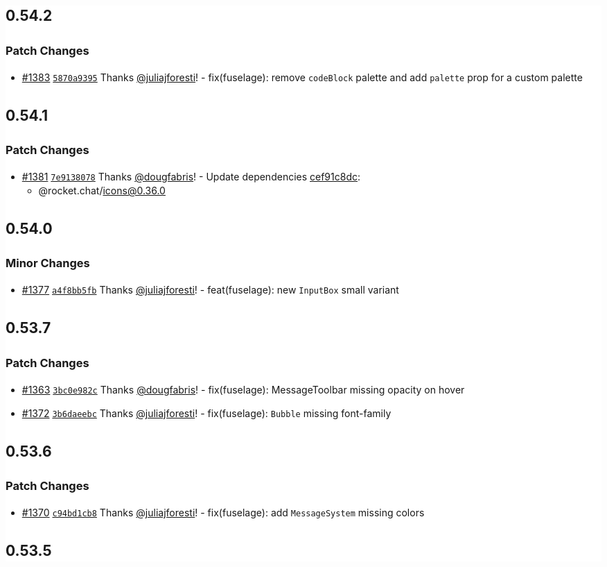 ## 0.54.2

### Patch Changes

- [#1383](https://github.com/RocketChat/fuselage/pull/1383) [`5870a9395`](https://github.com/RocketChat/fuselage/commit/5870a939500e5b596be8c1ef1c2e28bb1cded4f5) Thanks [@juliajforesti](https://github.com/juliajforesti)! - fix(fuselage): remove `codeBlock` palette and add `palette` prop for a custom palette

## 0.54.1

### Patch Changes

- [#1381](https://github.com/RocketChat/fuselage/pull/1381) [`7e9138078`](https://github.com/RocketChat/fuselage/commit/7e91380780fdc862ff4546fdc449657f51f31aa1) Thanks [@dougfabris](https://github.com/dougfabris)! - Update dependencies [cef91c8dc](https://github.com/RocketChat/fuselage/commit/cef91c8dc646a4e9fc256eed6138eef108ee996c):
  - @rocket.chat/icons@0.36.0

## 0.54.0

### Minor Changes

- [#1377](https://github.com/RocketChat/fuselage/pull/1377) [`a4f8bb5fb`](https://github.com/RocketChat/fuselage/commit/a4f8bb5fb31a9f80e9d8d5b4bfbb0cbb4f9780e6) Thanks [@juliajforesti](https://github.com/juliajforesti)! - feat(fuselage): new `InputBox` small variant

## 0.53.7

### Patch Changes

- [#1363](https://github.com/RocketChat/fuselage/pull/1363) [`3bc0e982c`](https://github.com/RocketChat/fuselage/commit/3bc0e982c27748fc1cf2551dffbd1c9112feb141) Thanks [@dougfabris](https://github.com/dougfabris)! - fix(fuselage): MessageToolbar missing opacity on hover

- [#1372](https://github.com/RocketChat/fuselage/pull/1372) [`3b6daeebc`](https://github.com/RocketChat/fuselage/commit/3b6daeebcd0341f784ddbaa95deba26a128f37bc) Thanks [@juliajforesti](https://github.com/juliajforesti)! - fix(fuselage): `Bubble` missing font-family

## 0.53.6

### Patch Changes

- [#1370](https://github.com/RocketChat/fuselage/pull/1370) [`c94bd1cb8`](https://github.com/RocketChat/fuselage/commit/c94bd1cb8bf6586126da852b29594f6eadfc1d78) Thanks [@juliajforesti](https://github.com/juliajforesti)! - fix(fuselage): add `MessageSystem` missing colors

## 0.53.5

